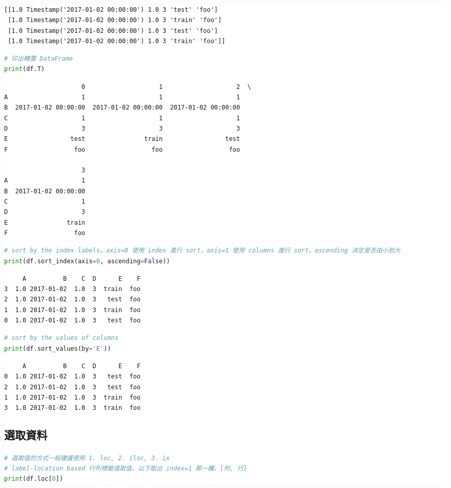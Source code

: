     [[1.0 Timestamp('2017-01-02 00:00:00') 1.0 3 'test' 'foo']
     [1.0 Timestamp('2017-01-02 00:00:00') 1.0 3 'train' 'foo']
     [1.0 Timestamp('2017-01-02 00:00:00') 1.0 3 'test' 'foo']
     [1.0 Timestamp('2017-01-02 00:00:00') 1.0 3 'train' 'foo']]



```python
# 印出轉置 DataFrame
print(df.T)
```

                         0                    1                    2  \
    A                    1                    1                    1   
    B  2017-01-02 00:00:00  2017-01-02 00:00:00  2017-01-02 00:00:00   
    C                    1                    1                    1   
    D                    3                    3                    3   
    E                 test                train                 test   
    F                  foo                  foo                  foo   
    
                         3  
    A                    1  
    B  2017-01-02 00:00:00  
    C                    1  
    D                    3  
    E                train  
    F                  foo  



```python
# sort by the index labels。axis=0 使用 index 進行 sort，axis=1 使用 columns 進行 sort。ascending 決定是否由小到大
print(df.sort_index(axis=0, ascending=False))
```

         A          B    C  D      E    F
    3  1.0 2017-01-02  1.0  3  train  foo
    2  1.0 2017-01-02  1.0  3   test  foo
    1  1.0 2017-01-02  1.0  3  train  foo
    0  1.0 2017-01-02  1.0  3   test  foo



```python
# sort by the values of columns
print(df.sort_values(by='E'))
```

         A          B    C  D      E    F
    0  1.0 2017-01-02  1.0  3   test  foo
    2  1.0 2017-01-02  1.0  3   test  foo
    1  1.0 2017-01-02  1.0  3  train  foo
    3  1.0 2017-01-02  1.0  3  train  foo

## 選取資料


```python
# 選取值的方式一般建議使用 1. loc, 2. iloc, 3. ix
# label-location based 行列標籤值取值，以下取出 index=1 那一欄，[列, 行]
print(df.loc[0])
```
